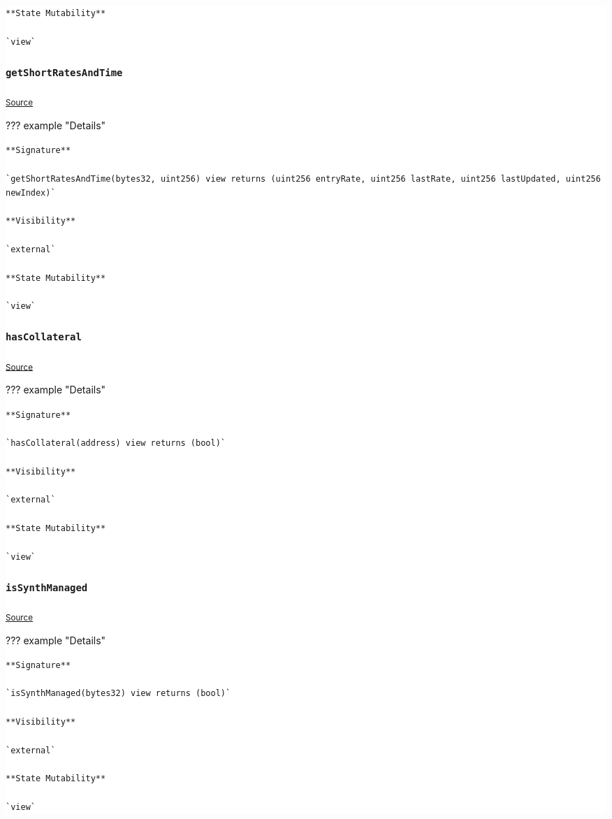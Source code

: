     **State Mutability**

    `view`

### `getShortRatesAndTime`

<sub>[Source](https://github.com/Synthetixio/synthetix/tree/v2.50.1-ovm-alpha/contracts/EmptyCollateralManager.sol#L53)</sub>

??? example "Details"

    **Signature**

    `getShortRatesAndTime(bytes32, uint256) view returns (uint256 entryRate, uint256 lastRate, uint256 lastUpdated, uint256 newIndex)`

    **Visibility**

    `external`

    **State Mutability**

    `view`

### `hasCollateral`

<sub>[Source](https://github.com/Synthetixio/synthetix/tree/v2.50.1-ovm-alpha/contracts/EmptyCollateralManager.sol#L7)</sub>

??? example "Details"

    **Signature**

    `hasCollateral(address) view returns (bool)`

    **Visibility**

    `external`

    **State Mutability**

    `view`

### `isSynthManaged`

<sub>[Source](https://github.com/Synthetixio/synthetix/tree/v2.50.1-ovm-alpha/contracts/EmptyCollateralManager.sol#L11)</sub>

??? example "Details"

    **Signature**

    `isSynthManaged(bytes32) view returns (bool)`

    **Visibility**

    `external`

    **State Mutability**

    `view`
